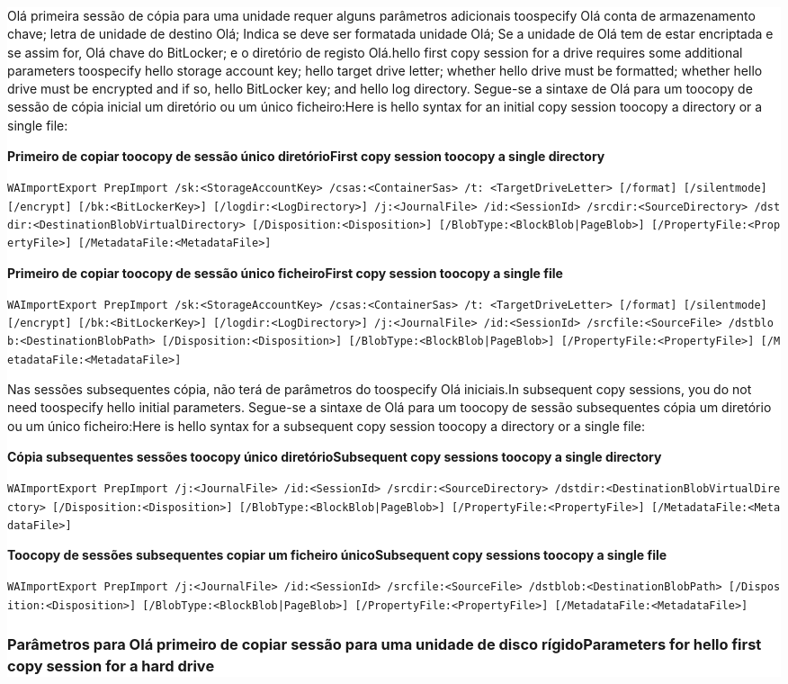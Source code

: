  <span data-ttu-id="81e44-158">Olá primeira sessão de cópia para uma unidade requer alguns parâmetros adicionais toospecify Olá conta de armazenamento chave; letra de unidade de destino Olá; Indica se deve ser formatada unidade Olá; Se a unidade de Olá tem de estar encriptada e se assim for, Olá chave do BitLocker; e o diretório de registo Olá.</span><span class="sxs-lookup"><span data-stu-id="81e44-158">hello first copy session for a drive requires some additional parameters toospecify hello storage account key; hello target drive letter; whether hello drive must be formatted; whether hello drive must be encrypted and if so, hello BitLocker key; and hello log directory.</span></span> <span data-ttu-id="81e44-159">Segue-se a sintaxe de Olá para um toocopy de sessão de cópia inicial um diretório ou um único ficheiro:</span><span class="sxs-lookup"><span data-stu-id="81e44-159">Here is hello syntax for an initial copy session toocopy a directory or a single file:</span></span>

 <span data-ttu-id="81e44-160">**Primeiro de copiar toocopy de sessão único diretório**</span><span class="sxs-lookup"><span data-stu-id="81e44-160">**First copy session toocopy a single directory**</span></span>

 `WAImportExport PrepImport /sk:<StorageAccountKey> /csas:<ContainerSas> /t: <TargetDriveLetter> [/format] [/silentmode] [/encrypt] [/bk:<BitLockerKey>] [/logdir:<LogDirectory>] /j:<JournalFile> /id:<SessionId> /srcdir:<SourceDirectory> /dstdir:<DestinationBlobVirtualDirectory> [/Disposition:<Disposition>] [/BlobType:<BlockBlob|PageBlob>] [/PropertyFile:<PropertyFile>] [/MetadataFile:<MetadataFile>]`

 <span data-ttu-id="81e44-161">**Primeiro de copiar toocopy de sessão único ficheiro**</span><span class="sxs-lookup"><span data-stu-id="81e44-161">**First copy session toocopy a single file**</span></span>

 `WAImportExport PrepImport /sk:<StorageAccountKey> /csas:<ContainerSas> /t: <TargetDriveLetter> [/format] [/silentmode] [/encrypt] [/bk:<BitLockerKey>] [/logdir:<LogDirectory>] /j:<JournalFile> /id:<SessionId> /srcfile:<SourceFile> /dstblob:<DestinationBlobPath> [/Disposition:<Disposition>] [/BlobType:<BlockBlob|PageBlob>] [/PropertyFile:<PropertyFile>] [/MetadataFile:<MetadataFile>]`

 <span data-ttu-id="81e44-162">Nas sessões subsequentes cópia, não terá de parâmetros do toospecify Olá iniciais.</span><span class="sxs-lookup"><span data-stu-id="81e44-162">In subsequent copy sessions, you do not need toospecify hello initial parameters.</span></span> <span data-ttu-id="81e44-163">Segue-se a sintaxe de Olá para um toocopy de sessão subsequentes cópia um diretório ou um único ficheiro:</span><span class="sxs-lookup"><span data-stu-id="81e44-163">Here is hello syntax for a subsequent copy session toocopy a directory or a single file:</span></span>

 <span data-ttu-id="81e44-164">**Cópia subsequentes sessões toocopy único diretório**</span><span class="sxs-lookup"><span data-stu-id="81e44-164">**Subsequent copy sessions toocopy a single directory**</span></span>

 `WAImportExport PrepImport /j:<JournalFile> /id:<SessionId> /srcdir:<SourceDirectory> /dstdir:<DestinationBlobVirtualDirectory> [/Disposition:<Disposition>] [/BlobType:<BlockBlob|PageBlob>] [/PropertyFile:<PropertyFile>] [/MetadataFile:<MetadataFile>]`

 <span data-ttu-id="81e44-165">**Toocopy de sessões subsequentes copiar um ficheiro único**</span><span class="sxs-lookup"><span data-stu-id="81e44-165">**Subsequent copy sessions toocopy a single file**</span></span>

 `WAImportExport PrepImport /j:<JournalFile> /id:<SessionId> /srcfile:<SourceFile> /dstblob:<DestinationBlobPath> [/Disposition:<Disposition>] [/BlobType:<BlockBlob|PageBlob>] [/PropertyFile:<PropertyFile>] [/MetadataFile:<MetadataFile>]`

### <a name="parameters-for-hello-first-copy-session-for-a-hard-drive"></a><span data-ttu-id="81e44-166">Parâmetros para Olá primeiro de copiar sessão para uma unidade de disco rígido</span><span class="sxs-lookup"><span data-stu-id="81e44-166">Parameters for hello first copy session for a hard drive</span></span>